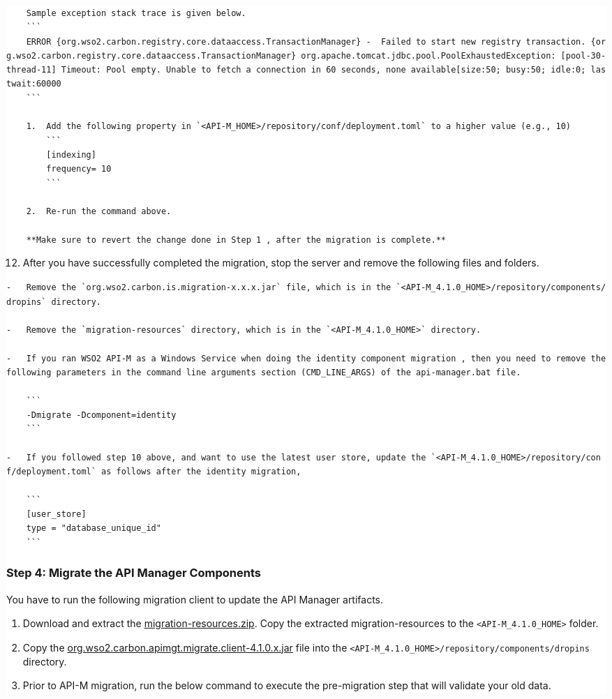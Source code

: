         Sample exception stack trace is given below.
        ```
        ERROR {org.wso2.carbon.registry.core.dataaccess.TransactionManager} -  Failed to start new registry transaction. {org.wso2.carbon.registry.core.dataaccess.TransactionManager} org.apache.tomcat.jdbc.pool.PoolExhaustedException: [pool-30-thread-11] Timeout: Pool empty. Unable to fetch a connection in 60 seconds, none available[size:50; busy:50; idle:0; lastwait:60000
        ```

        1.  Add the following property in `<API-M_HOME>/repository/conf/deployment.toml` to a higher value (e.g., 10)
            ```
            [indexing]
            frequency= 10
            ```

        2.  Re-run the command above.

        **Make sure to revert the change done in Step 1 , after the migration is complete.**

12.  After you have successfully completed the migration, stop the server and remove the following files and folders.

    -   Remove the `org.wso2.carbon.is.migration-x.x.x.jar` file, which is in the `<API-M_4.1.0_HOME>/repository/components/dropins` directory.
    
    -   Remove the `migration-resources` directory, which is in the `<API-M_4.1.0_HOME>` directory.
    
    -   If you ran WSO2 API-M as a Windows Service when doing the identity component migration , then you need to remove the following parameters in the command line arguments section (CMD_LINE_ARGS) of the api-manager.bat file.
    
        ```
        -Dmigrate -Dcomponent=identity
        ```

    -   If you followed step 10 above, and want to use the latest user store, update the `<API-M_4.1.0_HOME>/repository/conf/deployment.toml` as follows after the identity migration,
    
        ```
        [user_store]
        type = "database_unique_id"
        ```
        
### Step 4: Migrate the API Manager Components

You have to run the following migration client to update the API Manager artifacts.

1. Download and extract the [migration-resources.zip]({{base_path}}/assets/attachments/install-and-setup/migration/migration-resources.zip). Copy the extracted migration-resources to the `<API-M_4.1.0_HOME>` folder.

2. Copy the [org.wso2.carbon.apimgt.migrate.client-4.1.0.x.jar]({{base_path}}/assets/attachments/install-and-setup/migration/org.wso2.carbon.apimgt.migrate.client-4.1.0.48.jar) file into the `<API-M_4.1.0_HOME>/repository/components/dropins` directory.

3. Prior to API-M migration, run the below command to execute the pre-migration step that will validate your old data.
